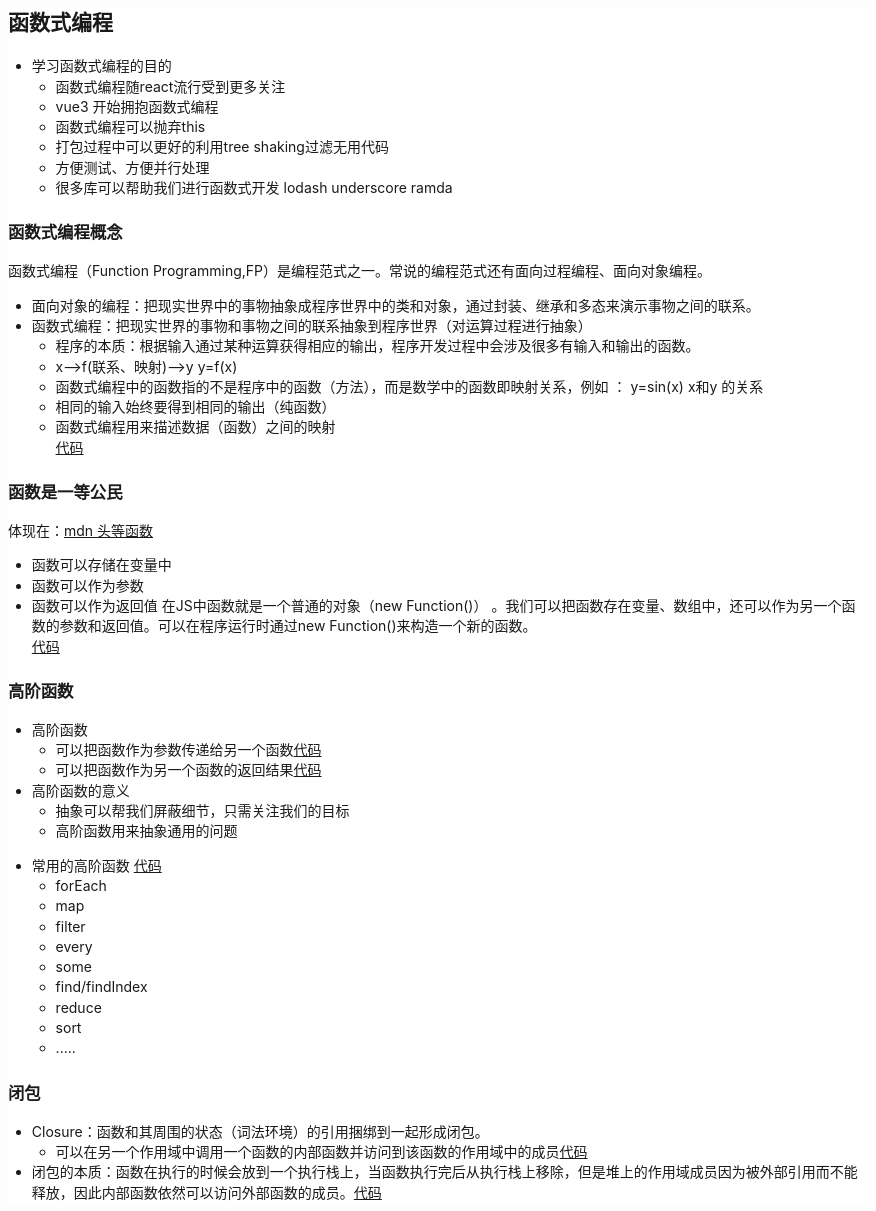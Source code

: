 ## 函数式编程
* 学习函数式编程的目的
    - 函数式编程随react流行受到更多关注
    - vue3 开始拥抱函数式编程
    - 函数式编程可以抛弃this
    - 打包过程中可以更好的利用tree shaking过滤无用代码
    - 方便测试、方便并行处理
    - 很多库可以帮助我们进行函数式开发 lodash underscore ramda 
### 函数式编程概念
函数式编程（Function Programming,FP）是编程范式之一。常说的编程范式还有面向过程编程、面向对象编程。
+ 面向对象的编程：把现实世界中的事物抽象成程序世界中的类和对象，通过封装、继承和多态来演示事物之间的联系。
+ 函数式编程：把现实世界的事物和事物之间的联系抽象到程序世界（对运算过程进行抽象）
    - 程序的本质：根据输入通过某种运算获得相应的输出，程序开发过程中会涉及很多有输入和输出的函数。
    - x-->f(联系、映射)-->y   y=f(x)
    - 函数式编程中的函数指的不是程序中的函数（方法），而是数学中的函数即映射关系，例如 ： y=sin(x) x和y 的关系
    - 相同的输入始终要得到相同的输出（纯函数）
    - 函数式编程用来描述数据（函数）之间的映射   
    [代码](./func/func001.js)

### 函数是一等公民
体现在：[mdn 头等函数](https://developer.mozilla.org/zh-CN/docs/Glossary/First-class_Function)
* 函数可以存储在变量中
* 函数可以作为参数
* 函数可以作为返回值
在JS中函数就是一个普通的对象（new Function()） 。我们可以把函数存在变量、数组中，还可以作为另一个函数的参数和返回值。可以在程序运行时通过new Function()来构造一个新的函数。   
[代码](./func/firstFun.js)

### 高阶函数
+ 高阶函数
    - 可以把函数作为参数传递给另一个函数[代码](./func/01-higher-order-fn.js)
    - 可以把函数作为另一个函数的返回结果[代码](./func/02-higher-order-fn.js)
+ 高阶函数的意义
    - 抽象可以帮我们屏蔽细节，只需关注我们的目标
    - 高阶函数用来抽象通用的问题
* 常用的高阶函数 [代码](./func/03-array-method.js)
    - forEach
    - map
    - filter
    - every
    - some
    - find/findIndex
    - reduce
    - sort
    - .....

### 闭包
+ Closure：函数和其周围的状态（词法环境）的引用捆绑到一起形成闭包。
    - 可以在另一个作用域中调用一个函数的内部函数并访问到该函数的作用域中的成员[代码](./func/02-higher-order-fn.js)
+ 闭包的本质：函数在执行的时候会放到一个执行栈上，当函数执行完后从执行栈上移除，但是堆上的作用域成员因为被外部引用而不能释放，因此内部函数依然可以访问外部函数的成员。[代码](./func/04-closure.js)
